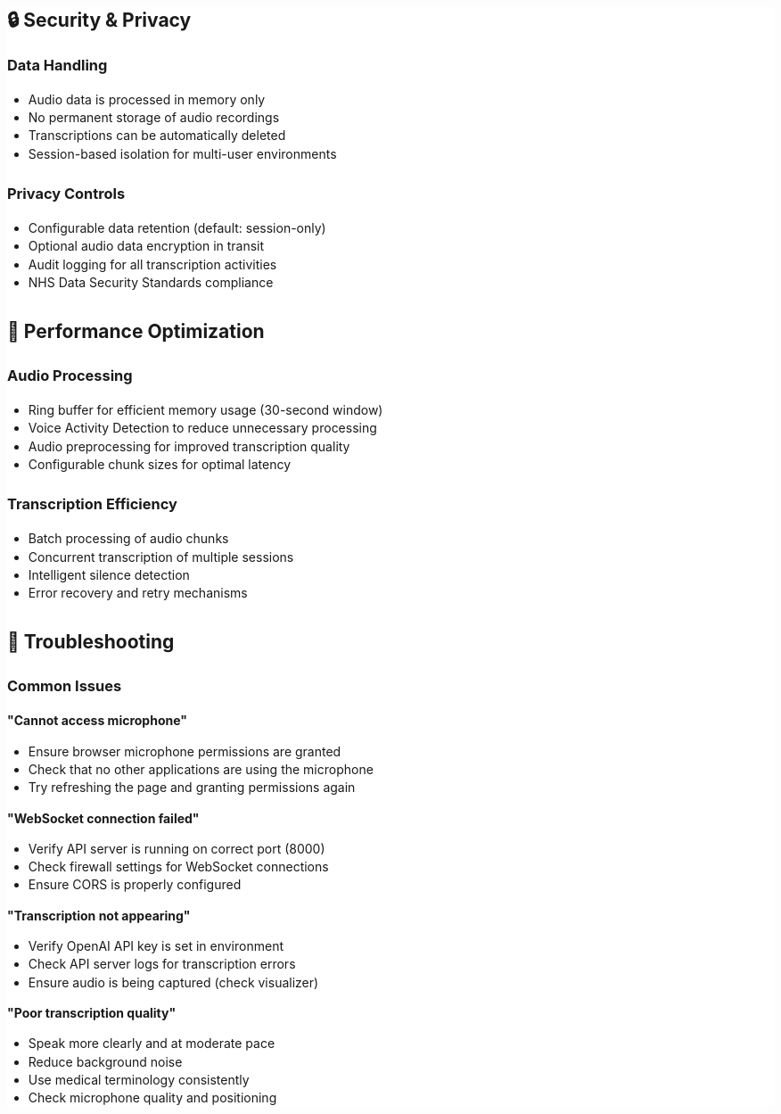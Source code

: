 ## 🔒 Security & Privacy

### **Data Handling**
- Audio data is processed in memory only
- No permanent storage of audio recordings
- Transcriptions can be automatically deleted
- Session-based isolation for multi-user environments

### **Privacy Controls**
- Configurable data retention (default: session-only)
- Optional audio data encryption in transit
- Audit logging for all transcription activities
- NHS Data Security Standards compliance

## 🚀 Performance Optimization

### **Audio Processing**
- Ring buffer for efficient memory usage (30-second window)
- Voice Activity Detection to reduce unnecessary processing
- Audio preprocessing for improved transcription quality
- Configurable chunk sizes for optimal latency

### **Transcription Efficiency**
- Batch processing of audio chunks
- Concurrent transcription of multiple sessions
- Intelligent silence detection
- Error recovery and retry mechanisms

## 🔧 Troubleshooting

### **Common Issues**

**"Cannot access microphone"**
- Ensure browser microphone permissions are granted
- Check that no other applications are using the microphone
- Try refreshing the page and granting permissions again

**"WebSocket connection failed"**
- Verify API server is running on correct port (8000)
- Check firewall settings for WebSocket connections
- Ensure CORS is properly configured

**"Transcription not appearing"**
- Verify OpenAI API key is set in environment
- Check API server logs for transcription errors
- Ensure audio is being captured (check visualizer)

**"Poor transcription quality"**
- Speak more clearly and at moderate pace
- Reduce background noise
- Use medical terminology consistently
- Check microphone quality and positioning
